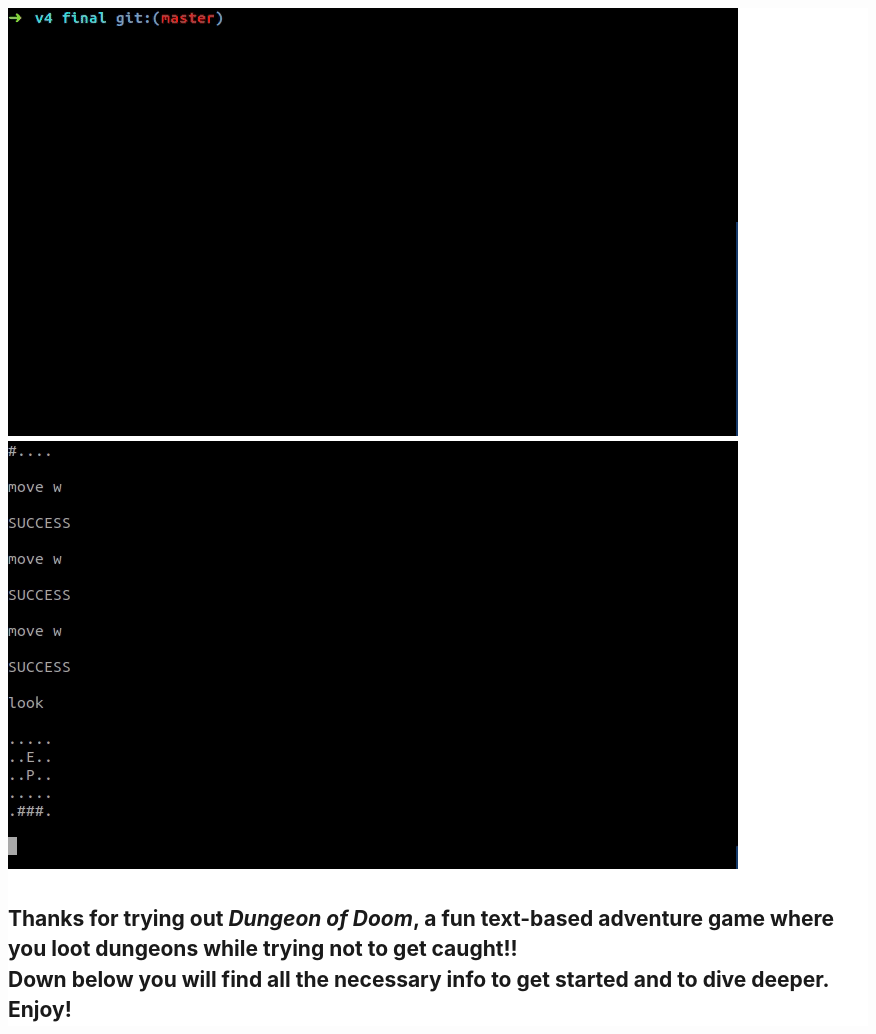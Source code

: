 ![gif-3](/readme-images/dod-3.gif)  
![gif-4](/readme-images/dod-4.gif)

Thanks for trying out ***Dungeon of Doom***, a fun text-based adventure game where you loot dungeons while trying not to get caught!!  
Down below you will find all the necessary info to get started and to dive deeper.
Enjoy!
---
